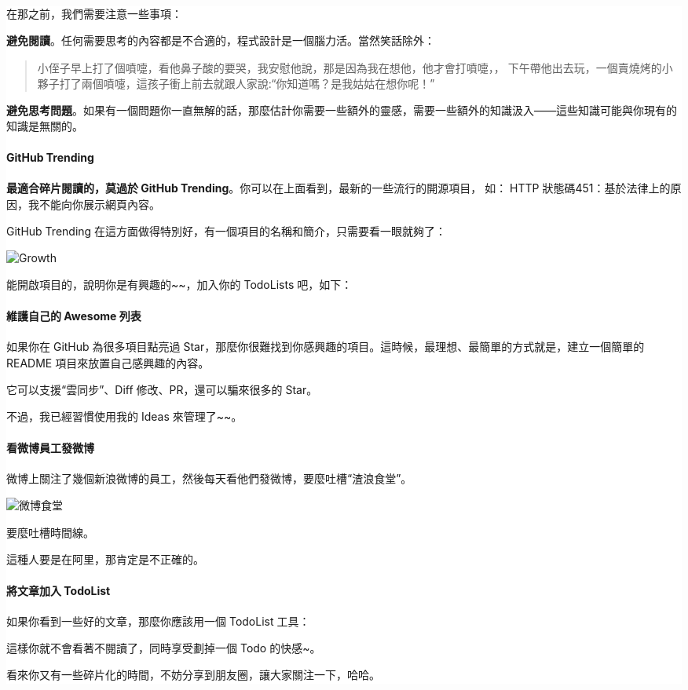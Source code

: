 在那之前，我們需要注意一些事項：

**避免閱讀**。任何需要思考的內容都是不合適的，程式設計是一個腦力活。當然笑話除外：

> 小侄子早上打了個噴嚏，看他鼻子酸的要哭，我安慰他說，那是因為我在想他，他才會打噴嚏，，
下午帶他出去玩，一個賣燒烤的小夥子打了兩個噴嚏，這孩子衝上前去就跟人家說:“你知道嗎？是我姑姑在想你呢！”

**避免思考問題**。如果有一個問題你一直無解的話，那麼估計你需要一些額外的靈感，需要一些額外的知識汲入——這些知識可能與你現有的知識是無關的。

#### GitHub Trending

**最適合碎片閱讀的，莫過於 GitHub Trending**。你可以在上面看到，最新的一些流行的開源項目， 如： HTTP 狀態碼451：基於法律上的原因，我不能向你展示網頁內容。

GitHub Trending 在這方面做得特別好，有一個項目的名稱和簡介，只需要看一眼就夠了：

![Growth](../images/github-trending.png)

能開啟項目的，說明你是有興趣的~~，加入你的 TodoLists 吧，如下：

#### 維護自己的 Awesome 列表

如果你在 GitHub 為很多項目點亮過 Star，那麼你很難找到你感興趣的項目。這時候，最理想、最簡單的方式就是，建立一個簡單的 README 項目來放置自己感興趣的內容。

它可以支援“雲同步”、Diff 修改、PR，還可以騙來很多的 Star。

不過，我已經習慣使用我的 Ideas 來管理了~~。

#### 看微博員工發微博

微博上關注了幾個新浪微博的員工，然後每天看他們發微博，要麼吐槽“渣浪食堂”。

![微博食堂](../images/weibo.jpg)

要麼吐槽時間線。

這種人要是在阿里，那肯定是不正確的。

#### 將文章加入 TodoList

如果你看到一些好的文章，那麼你應該用一個 TodoList 工具：

這樣你就不會看著不閱讀了，同時享受劃掉一個 Todo 的快感~。

看來你又有一些碎片化的時間，不妨分享到朋友圈，讓大家關注一下，哈哈。
